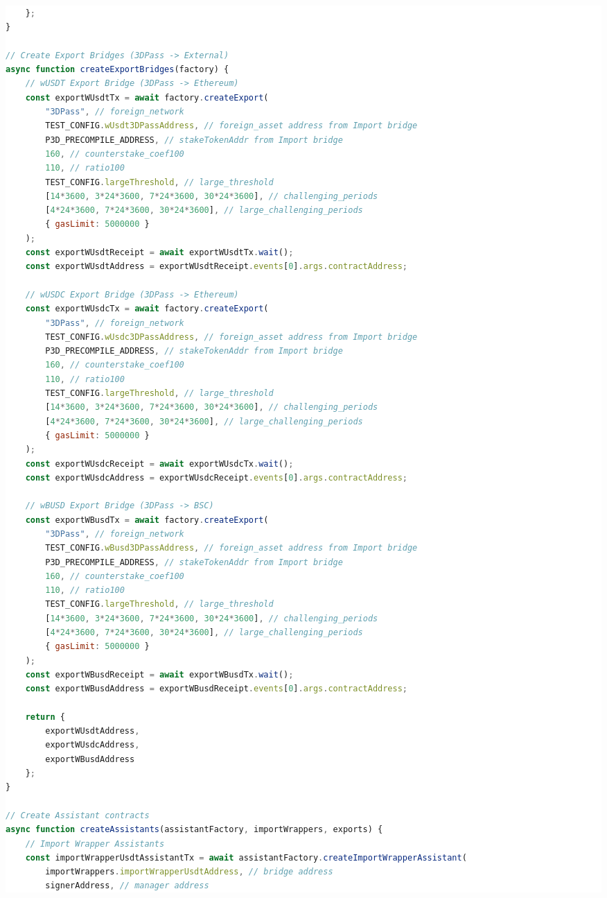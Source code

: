 ```javascript
    };
}

// Create Export Bridges (3DPass -> External)
async function createExportBridges(factory) {
    // wUSDT Export Bridge (3DPass -> Ethereum)
    const exportWUsdtTx = await factory.createExport(
        "3DPass", // foreign_network
        TEST_CONFIG.wUsdt3DPassAddress, // foreign_asset address from Import bridge
        P3D_PRECOMPILE_ADDRESS, // stakeTokenAddr from Import bridge
        160, // counterstake_coef100
        110, // ratio100
        TEST_CONFIG.largeThreshold, // large_threshold
        [14*3600, 3*24*3600, 7*24*3600, 30*24*3600], // challenging_periods
        [4*24*3600, 7*24*3600, 30*24*3600], // large_challenging_periods
        { gasLimit: 5000000 }
    );
    const exportWUsdtReceipt = await exportWUsdtTx.wait();
    const exportWUsdtAddress = exportWUsdtReceipt.events[0].args.contractAddress;
    
    // wUSDC Export Bridge (3DPass -> Ethereum)
    const exportWUsdcTx = await factory.createExport(
        "3DPass", // foreign_network
        TEST_CONFIG.wUsdc3DPassAddress, // foreign_asset address from Import bridge
        P3D_PRECOMPILE_ADDRESS, // stakeTokenAddr from Import bridge
        160, // counterstake_coef100
        110, // ratio100
        TEST_CONFIG.largeThreshold, // large_threshold
        [14*3600, 3*24*3600, 7*24*3600, 30*24*3600], // challenging_periods
        [4*24*3600, 7*24*3600, 30*24*3600], // large_challenging_periods
        { gasLimit: 5000000 }
    );
    const exportWUsdcReceipt = await exportWUsdcTx.wait();
    const exportWUsdcAddress = exportWUsdcReceipt.events[0].args.contractAddress;
    
    // wBUSD Export Bridge (3DPass -> BSC)
    const exportWBusdTx = await factory.createExport(
        "3DPass", // foreign_network
        TEST_CONFIG.wBusd3DPassAddress, // foreign_asset address from Import bridge
        P3D_PRECOMPILE_ADDRESS, // stakeTokenAddr from Import bridge
        160, // counterstake_coef100
        110, // ratio100
        TEST_CONFIG.largeThreshold, // large_threshold
        [14*3600, 3*24*3600, 7*24*3600, 30*24*3600], // challenging_periods
        [4*24*3600, 7*24*3600, 30*24*3600], // large_challenging_periods
        { gasLimit: 5000000 }
    );
    const exportWBusdReceipt = await exportWBusdTx.wait();
    const exportWBusdAddress = exportWBusdReceipt.events[0].args.contractAddress;
    
    return {
        exportWUsdtAddress,
        exportWUsdcAddress,
        exportWBusdAddress
    };
}

// Create Assistant contracts
async function createAssistants(assistantFactory, importWrappers, exports) {
    // Import Wrapper Assistants
    const importWrapperUsdtAssistantTx = await assistantFactory.createImportWrapperAssistant(
        importWrappers.importWrapperUsdtAddress, // bridge address
        signerAddress, // manager address
```